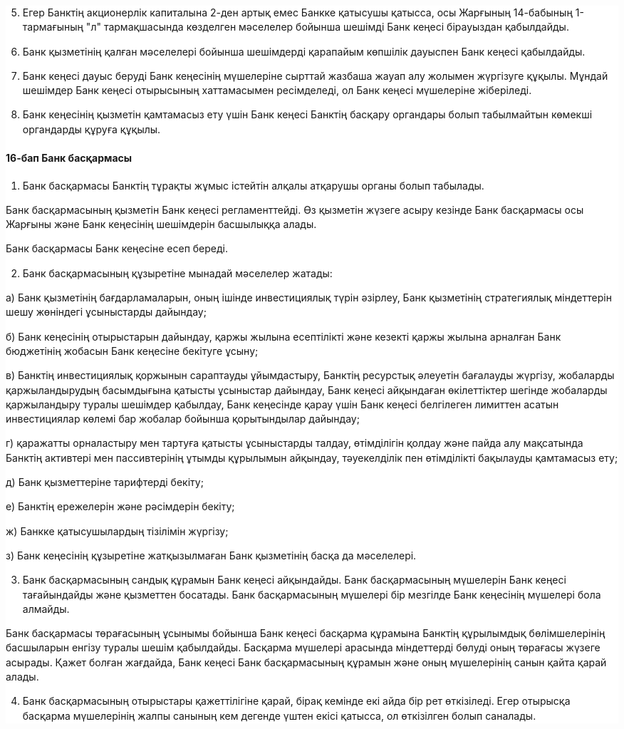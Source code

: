 5. Егер Банктiң акционерлiк капиталына 2-ден артық емес Банкке қатысушы қатысса, осы Жарғының 14-бабының 1-тармағының "л" тармақшасында көзделген мәселелер бойынша шешiмдi Банк кеңесi бiрауыздан қабылдайды.

6. Банк қызметiнiң қалған мәселелерi бойынша шешiмдердi қарапайым көпшiлiк дауыспен Банк кеңесi қабылдайды.

7. Банк кеңесi дауыс берудi Банк кеңесiнiң мүшелерiне сырттай жазбаша жауап алу жолымен жүргiзуге құқылы. Мұндай шешiмдер Банк кеңесi отырысының хаттамасымен ресiмделедi, ол Банк кеңесi мүшелерiне жiберiледi.

8. Банк кеңесiнiң қызметiн қамтамасыз ету үшiн Банк кеңесi Банктiң басқару органдары болып табылмайтын көмекшi органдарды құруға құқылы.

#### 16-бап Банк басқармасы

1. Банк басқармасы Банктiң тұрақты жұмыс iстейтiн алқалы атқарушы органы болып табылады.

Банк басқармасының қызметiн Банк кеңесi регламенттейдi. Өз қызметiн жүзеге асыру кезiнде Банк басқармасы осы Жарғыны және Банк кеңесiнiң шешiмдерiн басшылыққа алады.

Банк басқармасы Банк кеңесiне есеп бередi.

2. Банк басқармасының құзыретiне мынадай мәселелер жатады:

а) Банк қызметiнiң бағдарламаларын, оның iшiнде инвестициялық түрiн әзiрлеу, Банк қызметiнiң стратегиялық мiндеттерiн шешу жөнiндегi ұсыныстарды дайындау;

б) Банк кеңесiнiң отырыстарын дайындау, қаржы жылына есептiлiктi және кезектi қаржы жылына арналған Банк бюджетiнiң жобасын Банк кеңесiне бекiтуге ұсыну;

в) Банктiң инвестициялық қоржынын сараптауды ұйымдастыру, Банктiң ресурстық әлеуетiн бағалауды жүргiзу, жобаларды қаржыландырудың басымдығына қатысты ұсыныстар дайындау, Банк кеңесi айқындаған өкiлеттiктер шегiнде жобаларды қаржыландыру туралы шешiмдер қабылдау, Банк кеңесiнде қарау үшiн Банк кеңесi белгiлеген лимиттен асатын инвестициялар көлемi бар жобалар бойынша қорытындылар дайындау;

г) қаражатты орналастыру мен тартуға қатысты ұсыныстарды талдау, өтiмдiлiгiн қолдау және пайда алу мақсатында Банктiң активтерi мен пассивтерiнiң ұтымды құрылымын айқындау, тәуекелдiлiк пен өтiмдiлiктi бақылауды қамтамасыз ету;

д) Банк қызметтерiне тарифтердi бекiту;

е) Банктiң ережелерiн және рәсiмдерiн бекiту;

ж) Банкке қатысушылардың тiзiлiмiн жүргiзу;

з) Банк кеңесiнiң құзыретiне жатқызылмаған Банк қызметiнiң басқа да мәселелерi.

3. Банк басқармасының сандық құрамын Банк кеңесi айқындайды. Банк басқармасының мүшелерiн Банк кеңесi тағайындайды және қызметтен босатады. Банк басқармасының мүшелерi бiр мезгiлде Банк кеңесiнiң мүшелерi бола алмайды.

Банк басқармасы төрағасының ұсынымы бойынша Банк кеңесi басқарма құрамына Банктiң құрылымдық бөлiмшелерiнiң басшыларын енгiзу туралы шешiм қабылдайды. Басқарма мүшелерi арасында мiндеттердi бөлудi оның төрағасы жүзеге асырады. Қажет болған жағдайда, Банк кеңесi Банк басқармасының құрамын және оның мүшелерiнiң санын қайта қарай алады.

4. Банк басқармасының отырыстары қажеттiлiгiне қарай, бiрақ кемiнде екi айда бiр рет өткiзiледi. Егер отырысқа басқарма мүшелерiнiң жалпы санының кем дегенде үштен екiсi қатысса, ол өткiзiлген болып саналады.
